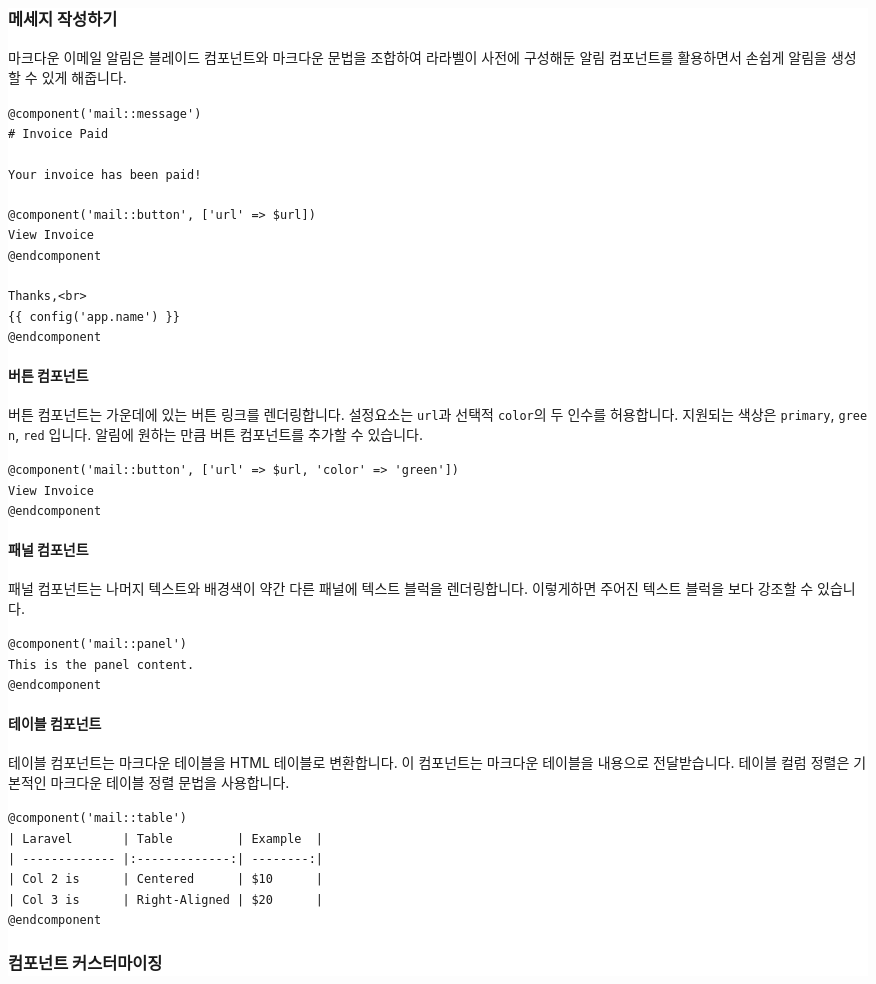 <a name="writing-the-message"></a>
### 메세지 작성하기

마크다운 이메일 알림은 블레이드 컴포넌트와 마크다운 문법을 조합하여 라라벨이 사전에 구성해둔 알림 컴포넌트를 활용하면서 손쉽게 알림을 생성할 수 있게 해줍니다.

```blade
@component('mail::message')
# Invoice Paid

Your invoice has been paid!

@component('mail::button', ['url' => $url])
View Invoice
@endcomponent

Thanks,<br>
{{ config('app.name') }}
@endcomponent
```

#### 버튼 컴포넌트

버튼 컴포넌트는 가운데에 있는 버튼 링크를 렌더링합니다. 설정요소는 `url`과 선택적 `color`의 두 인수를 허용합니다. 지원되는 색상은 `primary`, `green`, `red` 입니다. 알림에 원하는 만큼 버튼 컴포넌트를 추가할 수 있습니다.

```blade
@component('mail::button', ['url' => $url, 'color' => 'green'])
View Invoice
@endcomponent
```

#### 패널 컴포넌트

패널 컴포넌트는 나머지 텍스트와 배경색이 약간 다른 패널에 텍스트 블럭을 렌더링합니다. 이렇게하면 주어진 텍스트 블럭을 보다 강조할 수 있습니다.

```blade
@component('mail::panel')
This is the panel content.
@endcomponent
```

#### 테이블 컴포넌트

테이블 컴포넌트는 마크다운 테이블을 HTML 테이블로 변환합니다. 이 컴포넌트는 마크다운 테이블을 내용으로 전달받습니다. 테이블 컬럼 정렬은 기본적인 마크다운 테이블 정렬 문법을 사용합니다.

```blade
@component('mail::table')
| Laravel       | Table         | Example  |
| ------------- |:-------------:| --------:|
| Col 2 is      | Centered      | $10      |
| Col 3 is      | Right-Aligned | $20      |
@endcomponent
```

<a name="customizing-the-components"></a>
### 컴포넌트 커스터마이징
